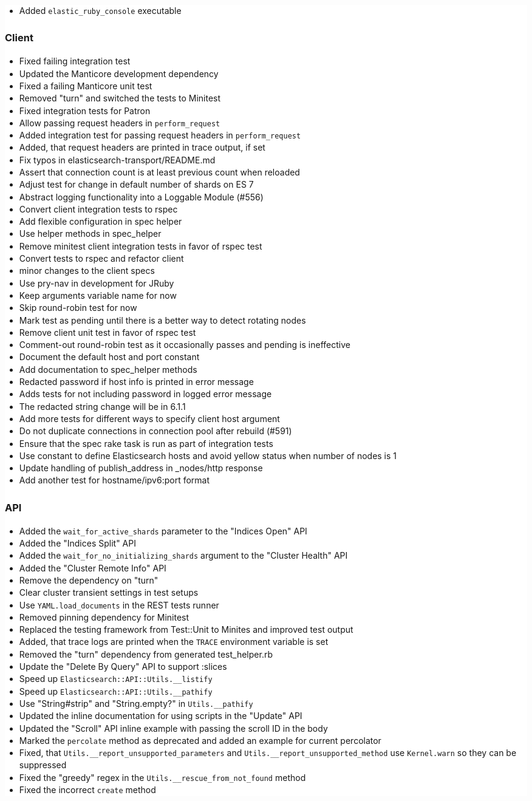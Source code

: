 * Added `elastic_ruby_console` executable

### Client

* Fixed failing integration test
* Updated the Manticore development dependency
* Fixed a failing Manticore unit test
* Removed "turn" and switched the tests to Minitest
* Fixed integration tests for Patron
* Allow passing request headers in `perform_request`
* Added integration test for passing request headers in `perform_request`
* Added, that request headers are printed in trace output, if set
* Fix typos in elasticsearch-transport/README.md
* Assert that connection count is at least previous count when reloaded
* Adjust test for change in default number of shards on ES 7
* Abstract logging functionality into a Loggable Module (#556)
* Convert client integration tests to rspec
* Add flexible configuration in spec helper
* Use helper methods in spec_helper
* Remove minitest client integration tests in favor of rspec test
* Convert tests to rspec and refactor client
* minor changes to the client specs
* Use pry-nav in development for JRuby
* Keep arguments variable name for now
* Skip round-robin test for now
* Mark test as pending until there is a better way to detect rotating nodes
* Remove client unit test in favor of rspec test
* Comment-out round-robin test as it occasionally passes and pending is ineffective
* Document the default host and port constant
* Add documentation to spec_helper methods
* Redacted password if host info is printed in error message
* Adds tests for not including password in logged error message
* The redacted string change will be in 6.1.1
* Add more tests for different ways to specify client host argument
* Do not duplicate connections in connection pool after rebuild (#591)
* Ensure that the spec rake task is run as part of integration tests
* Use constant to define Elasticsearch hosts and avoid yellow status when number of nodes is 1
* Update handling of publish_address in _nodes/http response
* Add another test for hostname/ipv6:port format

### API

* Added the `wait_for_active_shards` parameter to the "Indices Open" API
* Added the "Indices Split" API
* Added the `wait_for_no_initializing_shards` argument to the "Cluster Health" API
* Added the "Cluster Remote Info" API
* Remove the dependency on "turn"
* Clear cluster transient settings in test setups
* Use `YAML.load_documents` in the REST tests runner
* Removed pinning dependency for Minitest
* Replaced the testing framework from Test::Unit to Minites and improved test output
* Added, that trace logs are printed when the `TRACE` environment variable is set
* Removed the "turn" dependency from generated test_helper.rb
* Update the "Delete By Query" API to support :slices
* Speed up `Elasticsearch::API::Utils.__listify`
* Speed up `Elasticsearch::API::Utils.__pathify`
* Use "String#strip" and "String.empty?" in `Utils.__pathify`
* Updated the inline documentation for using scripts in the "Update" API
* Updated the "Scroll" API inline example with passing the scroll ID in the body
* Marked the `percolate` method as deprecated and added an example for current percolator
* Fixed, that `Utils.__report_unsupported_parameters` and `Utils.__report_unsupported_method` use `Kernel.warn` so they can be suppressed
* Fixed the "greedy" regex in the `Utils.__rescue_from_not_found` method
* Fixed the incorrect `create` method